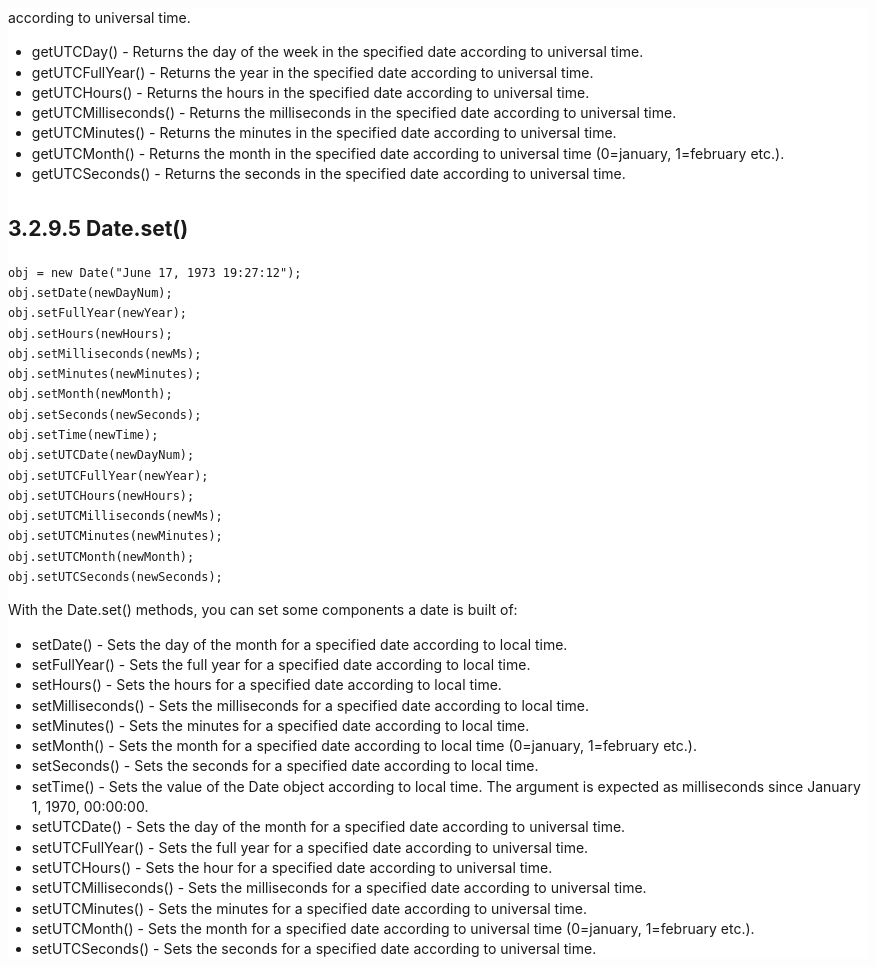   according to universal time.
- getUTCDay() - Returns the day of the week in the specified date according
  to universal time.
- getUTCFullYear() - Returns the year in the specified date according to
  universal time.
- getUTCHours() - Returns the hours in the specified date according to
  universal time.
- getUTCMilliseconds() - Returns the milliseconds in the specified date
  according to universal time.
- getUTCMinutes() - Returns the minutes in the specified date according to
  universal time.
- getUTCMonth() - Returns the month in the specified date according to
  universal time (0=january, 1=february etc.).
- getUTCSeconds() - Returns the seconds in the specified date according to
  universal time.


3.2.9.5  Date.set()
--------------------------------------------------------------------------------

    obj = new Date("June 17, 1973 19:27:12");
    obj.setDate(newDayNum);
    obj.setFullYear(newYear);
    obj.setHours(newHours);
    obj.setMilliseconds(newMs);
    obj.setMinutes(newMinutes);
    obj.setMonth(newMonth);
    obj.setSeconds(newSeconds);
    obj.setTime(newTime);
    obj.setUTCDate(newDayNum);
    obj.setUTCFullYear(newYear);
    obj.setUTCHours(newHours);
    obj.setUTCMilliseconds(newMs);
    obj.setUTCMinutes(newMinutes);
    obj.setUTCMonth(newMonth);
    obj.setUTCSeconds(newSeconds);

With the Date.set() methods, you can set some components a date is built of:

- setDate() - Sets the day of the month for a specified date according to local
  time.
- setFullYear() - Sets the full year for a specified date according to local
  time.
- setHours() - Sets the hours for a specified date according to local time.
- setMilliseconds() - Sets the milliseconds for a specified date according to
  local time.
- setMinutes() - Sets the minutes for a specified date according to local time.
- setMonth() - Sets the month for a specified date according to local time
  (0=january, 1=february etc.).
- setSeconds() - Sets the seconds for a specified date according to local time.
- setTime() - Sets the value of the Date object according to local time.  The
  argument is expected as milliseconds since January 1, 1970, 00:00:00.
- setUTCDate() - Sets the day of the month for a specified date according to
  universal time.
- setUTCFullYear() - Sets the full year for a specified date according to
  universal time.
- setUTCHours() - Sets the hour for a specified date according to universal
  time.
- setUTCMilliseconds() - Sets the milliseconds for a specified date according
  to universal time.
- setUTCMinutes() - Sets the minutes for a specified date according to
  universal time.
- setUTCMonth() - Sets the month for a specified date according to universal
  time (0=january, 1=february etc.).
- setUTCSeconds() - Sets the seconds for a specified date according to universal
  time.